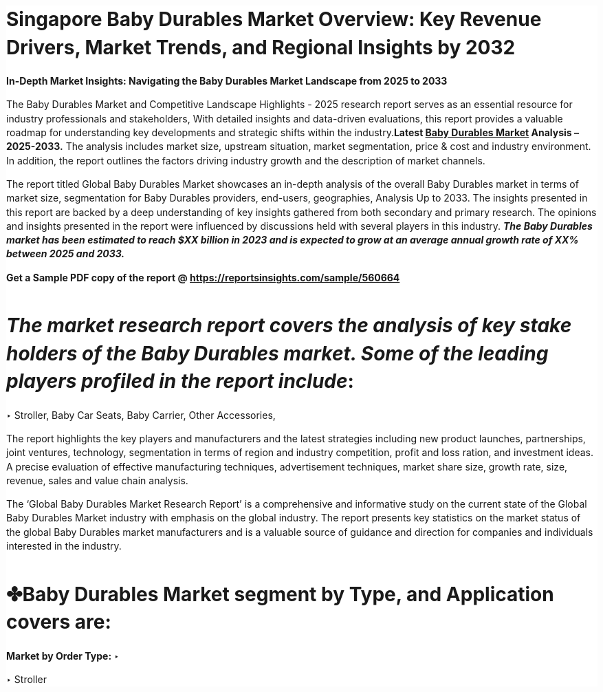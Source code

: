 # Singapore Baby Durables Market Overview: Key Revenue Drivers, Market Trends, and Regional Insights by 2032

<strong>In-Depth Market Insights: Navigating the Baby Durables Market Landscape from 2025 to 2033</strong></p>

The Baby Durables Market and Competitive Landscape Highlights - 2025 research report serves as an essential resource for industry professionals and stakeholders, With detailed insights and data-driven evaluations, this report provides a valuable roadmap for understanding key developments and strategic shifts within the industry.<strong>Latest <a href=https://www.reportsinsights.com/sample/560664>Baby Durables Market</a> Analysis – 2025-2033.</strong>  The analysis includes market size, upstream situation, market segmentation, price & cost and industry environment. In addition, the report outlines the factors driving industry growth and the description of market channels.

The report titled Global Baby Durables Market showcases an in-depth analysis of the overall Baby Durables market in terms of market size, segmentation for Baby Durables providers, end-users, geographies, Analysis Up to 2033. The insights presented in this report are backed by a deep understanding of key insights gathered from both secondary and primary research. The opinions and insights presented in the report were influenced by discussions held with several players in this industry. <strong><em>The Baby Durables market has been estimated to reach $XX billion in 2023 and is expected to grow at an average annual growth rate of XX% between 2025 and 2033.</em></strong>

<strong>Get a Sample PDF copy of the report @ <a href=https://reportsinsights.com/sample/560664>https://reportsinsights.com/sample/560664</a></strong>

# <strong><em>The market research report covers the analysis of key stake holders of the Baby Durables market. Some of the leading players profiled in the report include</em></strong>: 

‣ Stroller, Baby Car Seats, Baby Carrier, Other Accessories,

The report highlights the key players and manufacturers and the latest strategies including new product launches, partnerships, joint ventures, technology, segmentation in terms of region and industry competition, profit and loss ration, and investment ideas. A precise evaluation of effective manufacturing techniques, advertisement techniques, market share size, growth rate, size, revenue, sales and value chain analysis.

The ‘Global Baby Durables Market Research Report’ is a comprehensive and informative study on the current state of the Global Baby Durables Market industry with emphasis on the global industry. The report presents key statistics on the market status of the global Baby Durables market manufacturers and is a valuable source of guidance and direction for companies and individuals interested in the industry.

# <strong>✤Baby Durables Market segment by Type, and Application covers are:</strong>

<strong>Market by Order Type: </strong>
‣ 

‣ Stroller
